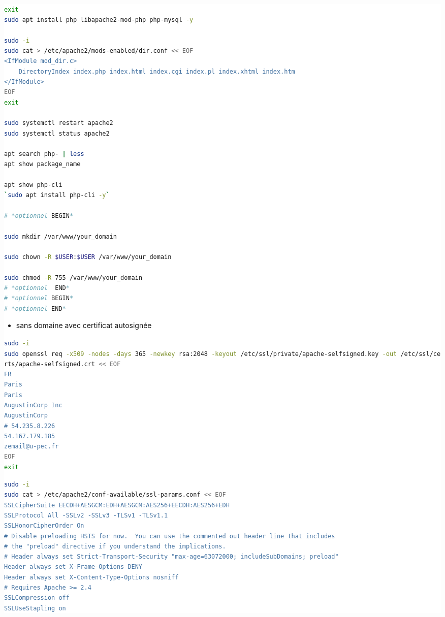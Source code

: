 ```bash
exit
sudo apt install php libapache2-mod-php php-mysql -y

sudo -i
sudo cat > /etc/apache2/mods-enabled/dir.conf << EOF
<IfModule mod_dir.c>
    DirectoryIndex index.php index.html index.cgi index.pl index.xhtml index.htm
</IfModule>
EOF
exit

sudo systemctl restart apache2
sudo systemctl status apache2

apt search php- | less
apt show package_name

apt show php-cli
`sudo apt install php-cli -y`

# *optionnel BEGIN*

sudo mkdir /var/www/your_domain

sudo chown -R $USER:$USER /var/www/your_domain

sudo chmod -R 755 /var/www/your_domain
# *optionnel  END*
# *optionnel BEGIN*
# *optionnel END*

```

- sans domaine avec certificat autosignée
```bash
sudo -i
sudo openssl req -x509 -nodes -days 365 -newkey rsa:2048 -keyout /etc/ssl/private/apache-selfsigned.key -out /etc/ssl/certs/apache-selfsigned.crt << EOF
FR
Paris
Paris
AugustinCorp Inc
AugustinCorp
# 54.235.8.226 
54.167.179.185
zemail@u-pec.fr
EOF
exit
```

```bash
sudo -i
sudo cat > /etc/apache2/conf-available/ssl-params.conf << EOF
SSLCipherSuite EECDH+AESGCM:EDH+AESGCM:AES256+EECDH:AES256+EDH
SSLProtocol All -SSLv2 -SSLv3 -TLSv1 -TLSv1.1
SSLHonorCipherOrder On
# Disable preloading HSTS for now.  You can use the commented out header line that includes
# the "preload" directive if you understand the implications.
# Header always set Strict-Transport-Security "max-age=63072000; includeSubDomains; preload"
Header always set X-Frame-Options DENY
Header always set X-Content-Type-Options nosniff
# Requires Apache >= 2.4
SSLCompression off
SSLUseStapling on
```